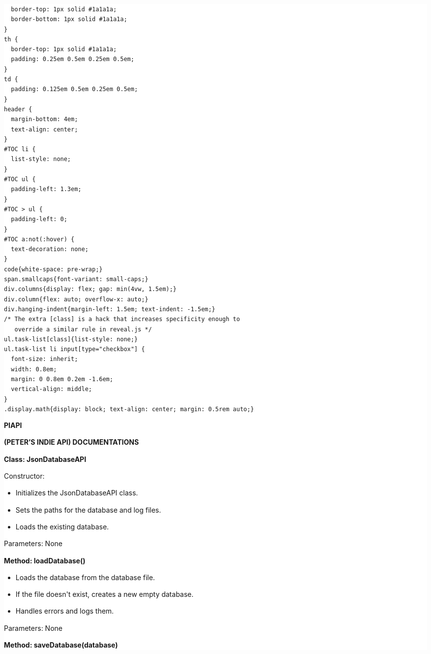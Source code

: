       border-top: 1px solid #1a1a1a;
      border-bottom: 1px solid #1a1a1a;
    }
    th {
      border-top: 1px solid #1a1a1a;
      padding: 0.25em 0.5em 0.25em 0.5em;
    }
    td {
      padding: 0.125em 0.5em 0.25em 0.5em;
    }
    header {
      margin-bottom: 4em;
      text-align: center;
    }
    #TOC li {
      list-style: none;
    }
    #TOC ul {
      padding-left: 1.3em;
    }
    #TOC > ul {
      padding-left: 0;
    }
    #TOC a:not(:hover) {
      text-decoration: none;
    }
    code{white-space: pre-wrap;}
    span.smallcaps{font-variant: small-caps;}
    div.columns{display: flex; gap: min(4vw, 1.5em);}
    div.column{flex: auto; overflow-x: auto;}
    div.hanging-indent{margin-left: 1.5em; text-indent: -1.5em;}
    /* The extra [class] is a hack that increases specificity enough to
       override a similar rule in reveal.js */
    ul.task-list[class]{list-style: none;}
    ul.task-list li input[type="checkbox"] {
      font-size: inherit;
      width: 0.8em;
      margin: 0 0.8em 0.2em -1.6em;
      vertical-align: middle;
    }
    .display.math{display: block; text-align: center; margin: 0.5rem auto;}
  </style>
  
</head>
<body>
<p><strong>PIAPI</strong></p>
<p><strong>(PETER’S INDIE API) DOCUMENTATIONS</strong></p>
<p><strong>Class: JsonDatabaseAPI</strong></p>
<p>Constructor:</p>
<ul>
<li><p>Initializes the JsonDatabaseAPI class.</p></li>
<li><p>Sets the paths for the database and log files.</p></li>
<li><p>Loads the existing database.</p></li>
</ul>
<p>Parameters: None</p>
<p><strong>Method: loadDatabase()</strong></p>
<ul>
<li><p>Loads the database from the database file.</p></li>
<li><p>If the file doesn't exist, creates a new empty database.</p></li>
<li><p>Handles errors and logs them.</p></li>
</ul>
<p>Parameters: None</p>
<p><strong>Method: saveDatabase(database)</strong></p>
<ul>